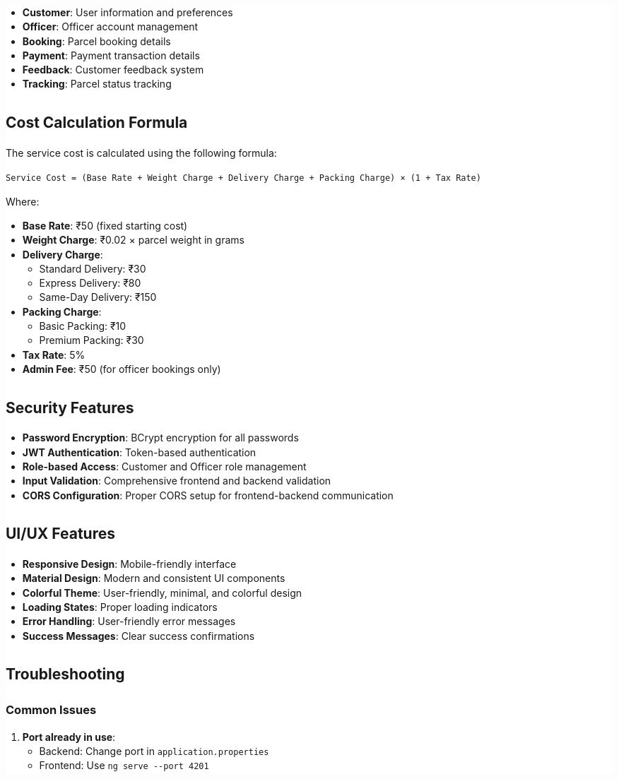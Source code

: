 - **Customer**: User information and preferences
- **Officer**: Officer account management
- **Booking**: Parcel booking details
- **Payment**: Payment transaction details
- **Feedback**: Customer feedback system
- **Tracking**: Parcel status tracking

## Cost Calculation Formula

The service cost is calculated using the following formula:

```
Service Cost = (Base Rate + Weight Charge + Delivery Charge + Packing Charge) × (1 + Tax Rate)
```

Where:
- **Base Rate**: ₹50 (fixed starting cost)
- **Weight Charge**: ₹0.02 × parcel weight in grams
- **Delivery Charge**: 
  - Standard Delivery: ₹30
  - Express Delivery: ₹80
  - Same-Day Delivery: ₹150
- **Packing Charge**:
  - Basic Packing: ₹10
  - Premium Packing: ₹30
- **Tax Rate**: 5%
- **Admin Fee**: ₹50 (for officer bookings only)

## Security Features

- **Password Encryption**: BCrypt encryption for all passwords
- **JWT Authentication**: Token-based authentication
- **Role-based Access**: Customer and Officer role management
- **Input Validation**: Comprehensive frontend and backend validation
- **CORS Configuration**: Proper CORS setup for frontend-backend communication

## UI/UX Features

- **Responsive Design**: Mobile-friendly interface
- **Material Design**: Modern and consistent UI components
- **Colorful Theme**: User-friendly, minimal, and colorful design
- **Loading States**: Proper loading indicators
- **Error Handling**: User-friendly error messages
- **Success Messages**: Clear success confirmations

## Troubleshooting

### Common Issues

1. **Port already in use**:
   - Backend: Change port in `application.properties`
   - Frontend: Use `ng serve --port 4201`
